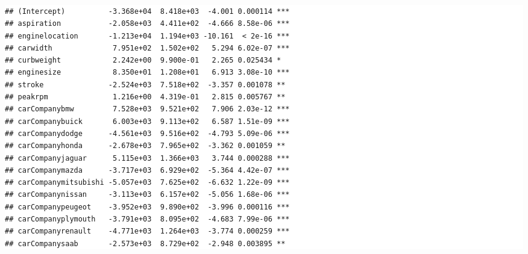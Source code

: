     ## (Intercept)          -3.368e+04  8.418e+03  -4.001 0.000114 ***
    ## aspiration           -2.058e+03  4.411e+02  -4.666 8.58e-06 ***
    ## enginelocation       -1.213e+04  1.194e+03 -10.161  < 2e-16 ***
    ## carwidth              7.951e+02  1.502e+02   5.294 6.02e-07 ***
    ## curbweight            2.242e+00  9.900e-01   2.265 0.025434 *  
    ## enginesize            8.350e+01  1.208e+01   6.913 3.08e-10 ***
    ## stroke               -2.524e+03  7.518e+02  -3.357 0.001078 ** 
    ## peakrpm               1.216e+00  4.319e-01   2.815 0.005767 ** 
    ## carCompanybmw         7.528e+03  9.521e+02   7.906 2.03e-12 ***
    ## carCompanybuick       6.003e+03  9.113e+02   6.587 1.51e-09 ***
    ## carCompanydodge      -4.561e+03  9.516e+02  -4.793 5.09e-06 ***
    ## carCompanyhonda      -2.678e+03  7.965e+02  -3.362 0.001059 ** 
    ## carCompanyjaguar      5.115e+03  1.366e+03   3.744 0.000288 ***
    ## carCompanymazda      -3.717e+03  6.929e+02  -5.364 4.42e-07 ***
    ## carCompanymitsubishi -5.057e+03  7.625e+02  -6.632 1.22e-09 ***
    ## carCompanynissan     -3.113e+03  6.157e+02  -5.056 1.68e-06 ***
    ## carCompanypeugeot    -3.952e+03  9.890e+02  -3.996 0.000116 ***
    ## carCompanyplymouth   -3.791e+03  8.095e+02  -4.683 7.99e-06 ***
    ## carCompanyrenault    -4.771e+03  1.264e+03  -3.774 0.000259 ***
    ## carCompanysaab       -2.573e+03  8.729e+02  -2.948 0.003895 ** 